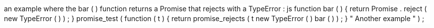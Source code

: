 an
example
where
the
bar
(
)
function
returns
a
Promise
that
rejects
with
a
TypeError
:
js
function
bar
(
)
{
return
Promise
.
reject
(
new
TypeError
(
)
)
;
}
promise_test
(
function
(
t
)
{
return
promise_rejects
(
t
new
TypeError
(
)
bar
(
)
)
;
}
"
Another
example
"
)
;
#
#